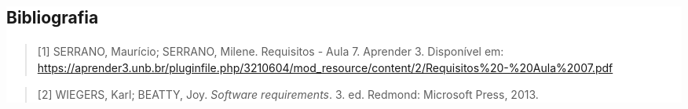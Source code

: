 ## Bibliografia

>[1] SERRANO, Maurício; SERRANO, Milene. Requisitos - Aula 7. Aprender 3. Disponível em: <https://aprender3.unb.br/pluginfile.php/3210604/mod_resource/content/2/Requisitos%20-%20Aula%2007.pdf>

>[2] WIEGERS, Karl; BEATTY, Joy. *Software requirements*. 3. ed. Redmond: Microsoft Press, 2013.